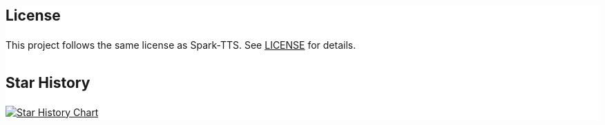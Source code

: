 ## License

This project follows the same license as Spark-TTS.
See [LICENSE](https://github.com/SparkAudio/Spark-TTS/blob/main/LICENSE) for details.

## Star History

[![Star History Chart](https://api.star-history.com/svg?repos=HuiResearch/FlashTTS&type=Date)](https://www.star-history.com/#HuiResearch/FlashTTS&Date)